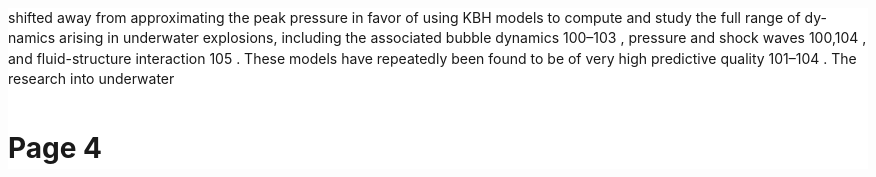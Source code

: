 shifted away from approximating the peak pressure in favor of using KBH models to compute and study the full range of dy- namics arising in underwater explosions, including the associated bubble dynamics 100–103 , pressure and shock waves 100,104 , and fluid-structure interaction 105 .   These models have repeatedly been found to be of very high predictive quality 101–104 .   The research into underwater

# Page 4
